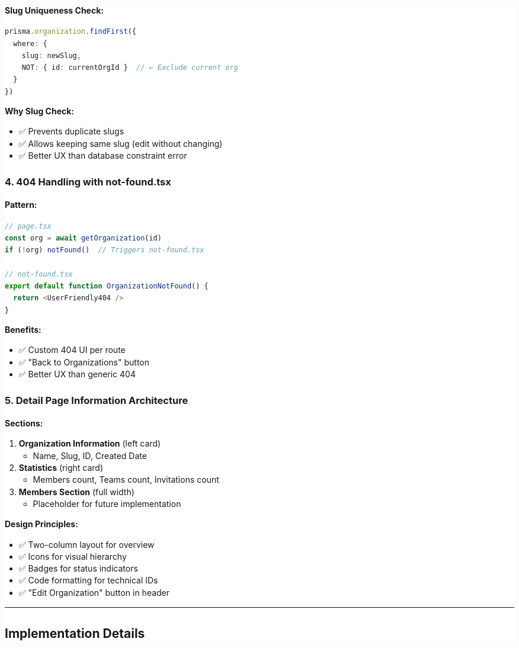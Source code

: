 **Slug Uniqueness Check:**
```typescript
prisma.organization.findFirst({
  where: {
    slug: newSlug,
    NOT: { id: currentOrgId }  // ← Exclude current org
  }
})
```

**Why Slug Check:**
- ✅ Prevents duplicate slugs
- ✅ Allows keeping same slug (edit without changing)
- ✅ Better UX than database constraint error

### 4. 404 Handling with not-found.tsx

**Pattern:**
```typescript
// page.tsx
const org = await getOrganization(id)
if (!org) notFound()  // Triggers not-found.tsx

// not-found.tsx
export default function OrganizationNotFound() {
  return <UserFriendly404 />
}
```

**Benefits:**
- ✅ Custom 404 UI per route
- ✅ "Back to Organizations" button
- ✅ Better UX than generic 404

### 5. Detail Page Information Architecture

**Sections:**
1. **Organization Information** (left card)
   - Name, Slug, ID, Created Date
2. **Statistics** (right card)
   - Members count, Teams count, Invitations count
3. **Members Section** (full width)
   - Placeholder for future implementation

**Design Principles:**
- ✅ Two-column layout for overview
- ✅ Icons for visual hierarchy
- ✅ Badges for status indicators
- ✅ Code formatting for technical IDs
- ✅ "Edit Organization" button in header

---

## Implementation Details
